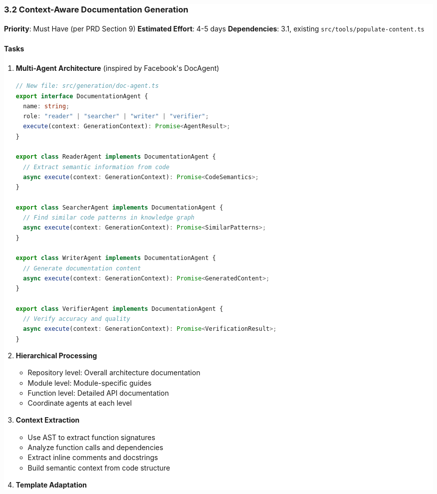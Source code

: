 ### 3.2 Context-Aware Documentation Generation

**Priority**: Must Have (per PRD Section 9)
**Estimated Effort**: 4-5 days
**Dependencies**: 3.1, existing `src/tools/populate-content.ts`

#### Tasks

1. **Multi-Agent Architecture** (inspired by Facebook's DocAgent)

   ```typescript
   // New file: src/generation/doc-agent.ts
   export interface DocumentationAgent {
     name: string;
     role: "reader" | "searcher" | "writer" | "verifier";
     execute(context: GenerationContext): Promise<AgentResult>;
   }

   export class ReaderAgent implements DocumentationAgent {
     // Extract semantic information from code
     async execute(context: GenerationContext): Promise<CodeSemantics>;
   }

   export class SearcherAgent implements DocumentationAgent {
     // Find similar code patterns in knowledge graph
     async execute(context: GenerationContext): Promise<SimilarPatterns>;
   }

   export class WriterAgent implements DocumentationAgent {
     // Generate documentation content
     async execute(context: GenerationContext): Promise<GeneratedContent>;
   }

   export class VerifierAgent implements DocumentationAgent {
     // Verify accuracy and quality
     async execute(context: GenerationContext): Promise<VerificationResult>;
   }
   ```

2. **Hierarchical Processing**

   - Repository level: Overall architecture documentation
   - Module level: Module-specific guides
   - Function level: Detailed API documentation
   - Coordinate agents at each level

3. **Context Extraction**

   - Use AST to extract function signatures
   - Analyze function calls and dependencies
   - Extract inline comments and docstrings
   - Build semantic context from code structure

4. **Template Adaptation**
